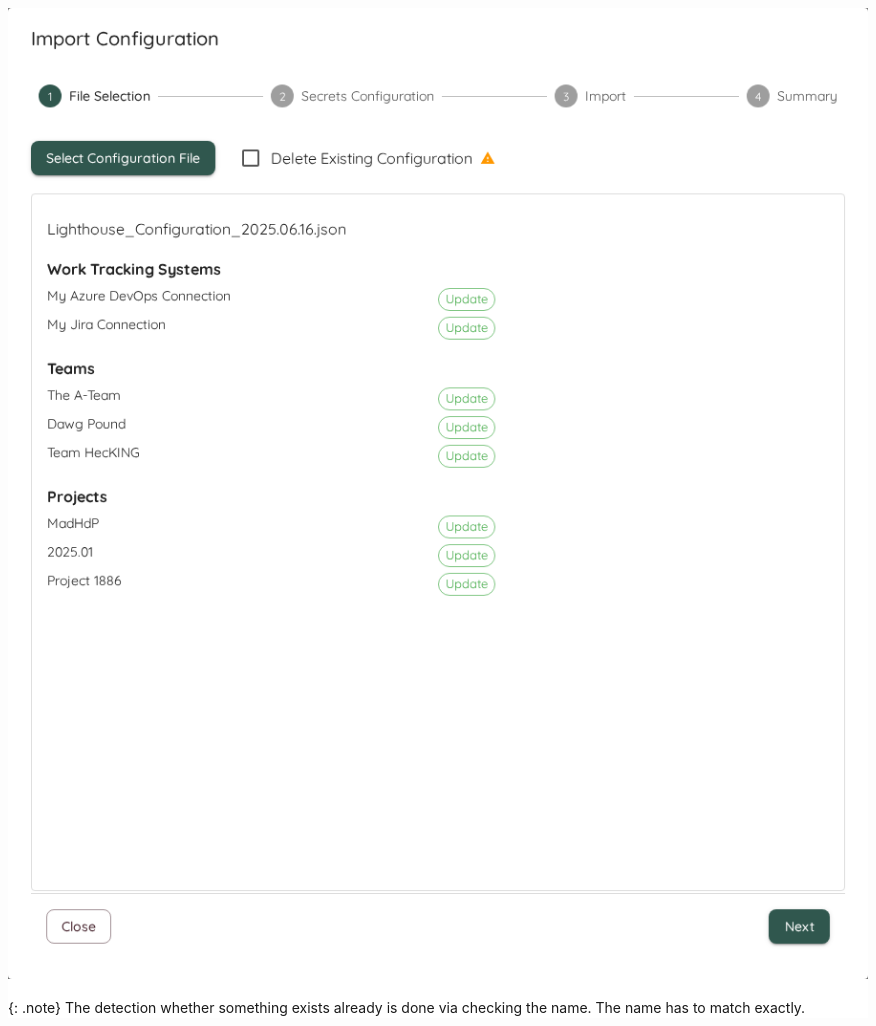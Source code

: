 ![Updated Items](../../assets/settings/import/update.png)

{: .note}
The detection whether something exists already is done via checking the name. The name has to match exactly.
